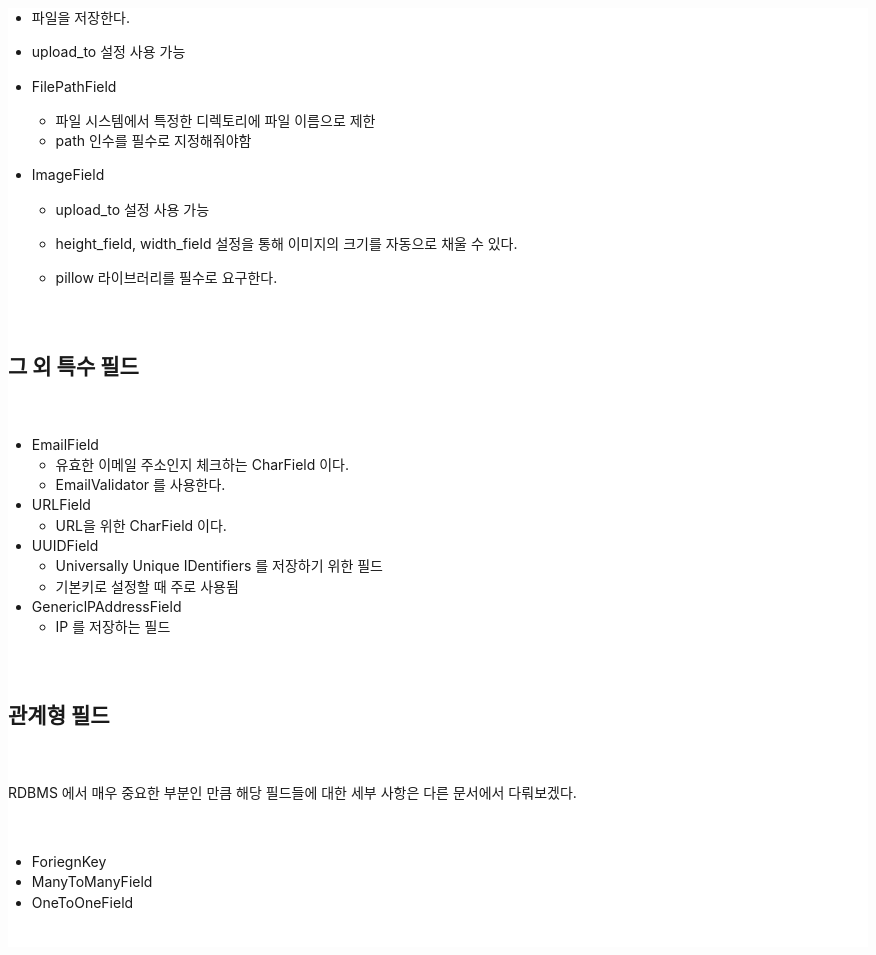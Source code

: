   - 파일을 저장한다.
  - upload_to 설정 사용 가능

- FilePathField

  - 파일 시스템에서 특정한 디렉토리에 파일 이름으로 제한
  - path 인수를 필수로 지정해줘야함

- ImageField

  - upload_to 설정 사용 가능

  - height_field, width_field 설정을 통해 이미지의 크기를 자동으로 채울 수 있다.

  - pillow 라이브러리를 필수로 요구한다.

    
<br>


## 그 외 특수 필드


<br>


- EmailField 
  - 유효한 이메일 주소인지 체크하는 CharField 이다.
  - EmailValidator 를 사용한다.
- URLField
  - URL을 위한 CharField 이다.
- UUIDField
  - Universally Unique IDentifiers 를 저장하기 위한 필드
  - 기본키로 설정할 때 주로 사용됨
- GenericlPAddressField
  - IP 를 저장하는 필드

<br>

## 관계형 필드

<br>

RDBMS 에서 매우 중요한 부분인 만큼 해당 필드들에 대한 세부 사항은 다른 문서에서 다뤄보겠다.

<br>

- ForiegnKey
- ManyToManyField
- OneToOneField


<br>


